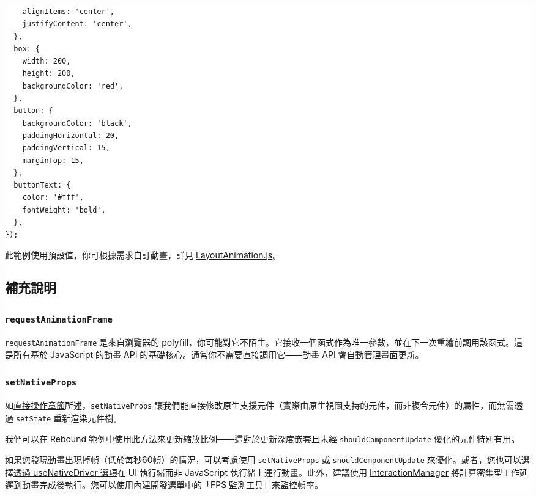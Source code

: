 ```SnackPlayer name=LayoutAnimations&supportedPlatforms=ios,android
    alignItems: 'center',
    justifyContent: 'center',
  },
  box: {
    width: 200,
    height: 200,
    backgroundColor: 'red',
  },
  button: {
    backgroundColor: 'black',
    paddingHorizontal: 20,
    paddingVertical: 15,
    marginTop: 15,
  },
  buttonText: {
    color: '#fff',
    fontWeight: 'bold',
  },
});
```

此範例使用預設值，你可根據需求自訂動畫，詳見 [LayoutAnimation.js](https://github.com/facebook/react-native/blob/main/packages/react-native/Libraries/LayoutAnimation/LayoutAnimation.js)。

## 補充說明

### `requestAnimationFrame`

`requestAnimationFrame` 是來自瀏覽器的 polyfill，你可能對它不陌生。它接收一個函式作為唯一參數，並在下一次重繪前調用該函式。這是所有基於 JavaScript 的動畫 API 的基礎核心。通常你不需要直接調用它——動畫 API 會自動管理畫面更新。

### `setNativeProps`

如[直接操作章節](legacy/direct-manipulation)所述，`setNativeProps` 讓我們能直接修改原生支援元件（實際由原生視圖支持的元件，而非複合元件）的屬性，而無需透過 `setState` 重新渲染元件樹。

我們可以在 Rebound 範例中使用此方法來更新縮放比例——這對於更新深度嵌套且未經 `shouldComponentUpdate` 優化的元件特別有用。

如果您發現動畫出現掉幀（低於每秒60幀）的情況，可以考慮使用 `setNativeProps` 或 `shouldComponentUpdate` 來優化。或者，您也可以選擇[透過 useNativeDriver 選項](/blog/2017/02/14/using-native-driver-for-animated)在 UI 執行緒而非 JavaScript 執行緒上運行動畫。此外，建議使用 [InteractionManager](interactionmanager) 將計算密集型工作延遲到動畫完成後執行。您可以使用內建開發選單中的「FPS 監測工具」來監控幀率。